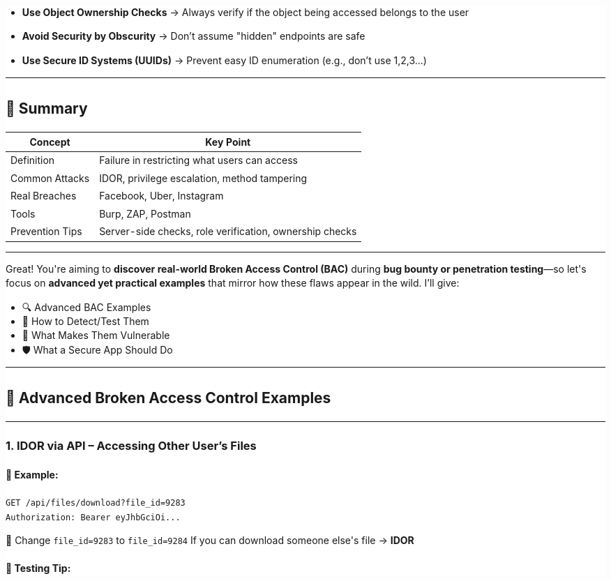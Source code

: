 * **Use Object Ownership Checks**
  → Always verify if the object being accessed belongs to the user

* **Avoid Security by Obscurity**
  → Don’t assume "hidden" endpoints are safe

* **Use Secure ID Systems (UUIDs)**
  → Prevent easy ID enumeration (e.g., don’t use 1,2,3...)

---

## 📌 Summary

| Concept         | Key Point                                               |
| --------------- | ------------------------------------------------------- |
| Definition      | Failure in restricting what users can access            |
| Common Attacks  | IDOR, privilege escalation, method tampering            |
| Real Breaches   | Facebook, Uber, Instagram                               |
| Tools           | Burp, ZAP, Postman                                      |
| Prevention Tips | Server-side checks, role verification, ownership checks |

---

Great! You're aiming to **discover real-world Broken Access Control (BAC)** during **bug bounty or penetration testing**—so let's focus on **advanced yet practical examples** that mirror how these flaws appear in the wild. I’ll give:

* 🔍 Advanced BAC Examples
* 🧪 How to Detect/Test Them
* 🎯 What Makes Them Vulnerable
* 🛡️ What a Secure App Should Do

---

## 🚨 Advanced Broken Access Control Examples

---

### 1. **IDOR via API – Accessing Other User’s Files**

#### 📍 Example:

```http
GET /api/files/download?file_id=9283
Authorization: Bearer eyJhbGciOi...
```

🔁 Change `file_id=9283` to `file_id=9284`
If you can download someone else's file → **IDOR**

#### 🧪 Testing Tip:

